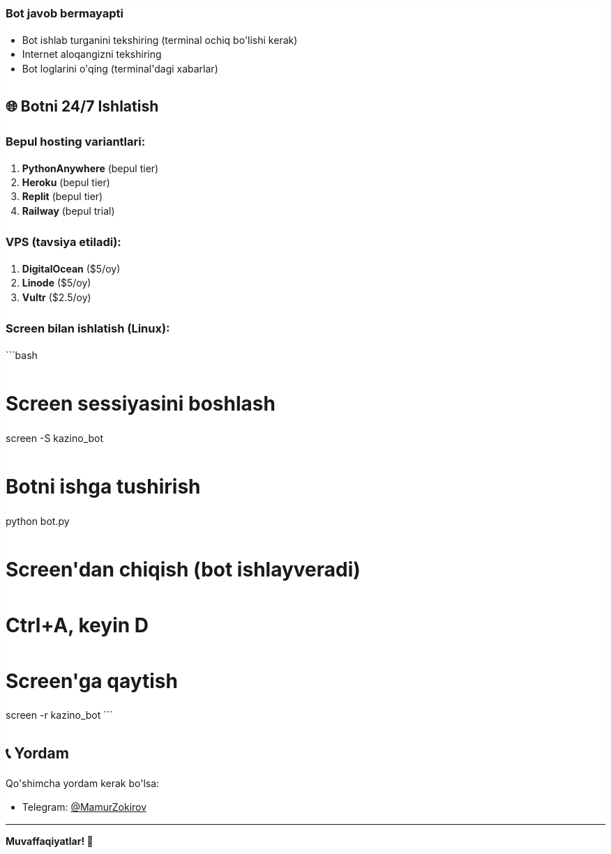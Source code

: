 ### Bot javob bermayapti
- Bot ishlab turganini tekshiring (terminal ochiq bo'lishi kerak)
- Internet aloqangizni tekshiring
- Bot loglarini o'qing (terminal'dagi xabarlar)

## 🌐 Botni 24/7 Ishlatish

### Bepul hosting variantlari:

1. **PythonAnywhere** (bepul tier)
2. **Heroku** (bepul tier)
3. **Replit** (bepul tier)
4. **Railway** (bepul trial)

### VPS (tavsiya etiladi):

1. **DigitalOcean** ($5/oy)
2. **Linode** ($5/oy)
3. **Vultr** ($2.5/oy)

### Screen bilan ishlatish (Linux):

\`\`\`bash
# Screen sessiyasini boshlash
screen -S kazino_bot

# Botni ishga tushirish
python bot.py

# Screen'dan chiqish (bot ishlayveradi)
# Ctrl+A, keyin D

# Screen'ga qaytish
screen -r kazino_bot
\`\`\`

## 📞 Yordam

Qo'shimcha yordam kerak bo'lsa:
- Telegram: [@MamurZokirov](https://t.me/MamurZokirov)

---

**Muvaffaqiyatlar! 🎉**
